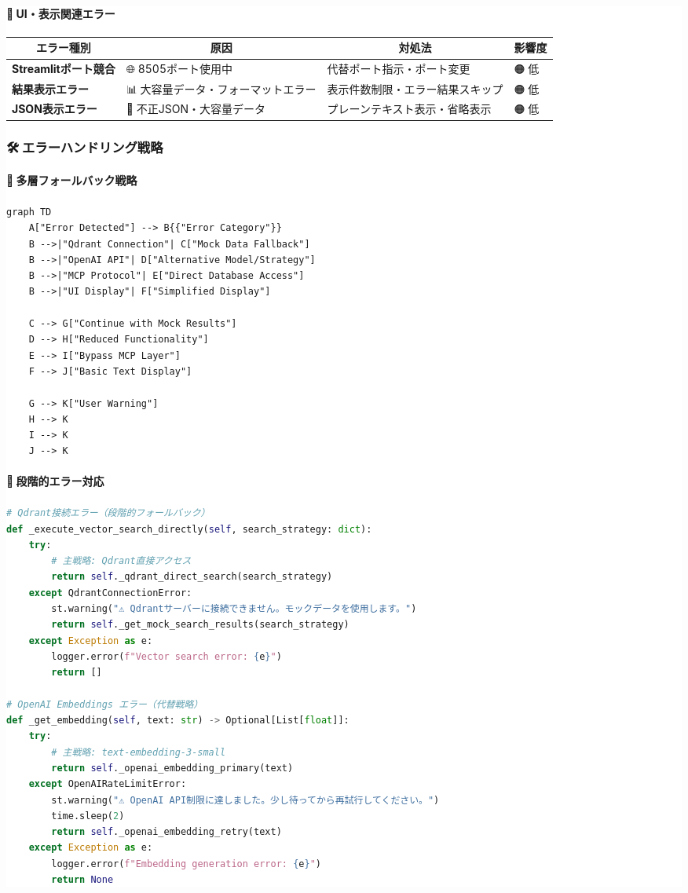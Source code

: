 #### 🎨 UI・表示関連エラー

| エラー種別 | 原因 | 対処法 | 影響度 |
|-----------|------|--------|---------| 
| **Streamlitポート競合** | 🌐 8505ポート使用中 | 代替ポート指示・ポート変更 | 🟠 低 |
| **結果表示エラー** | 📊 大容量データ・フォーマットエラー | 表示件数制限・エラー結果スキップ | 🟠 低 |
| **JSON表示エラー** | 🔧 不正JSON・大容量データ | プレーンテキスト表示・省略表示 | 🟠 低 |

### 🛠️ エラーハンドリング戦略

#### 🔧 多層フォールバック戦略

```mermaid
graph TD
    A["Error Detected"] --> B{{"Error Category"}}
    B -->|"Qdrant Connection"| C["Mock Data Fallback"]
    B -->|"OpenAI API"| D["Alternative Model/Strategy"]
    B -->|"MCP Protocol"| E["Direct Database Access"]
    B -->|"UI Display"| F["Simplified Display"]

    C --> G["Continue with Mock Results"]
    D --> H["Reduced Functionality"]
    E --> I["Bypass MCP Layer"]
    F --> J["Basic Text Display"]

    G --> K["User Warning"]
    H --> K
    I --> K
    J --> K
```

#### 🎯 段階的エラー対応

```python
# Qdrant接続エラー（段階的フォールバック）
def _execute_vector_search_directly(self, search_strategy: dict):
    try:
        # 主戦略: Qdrant直接アクセス
        return self._qdrant_direct_search(search_strategy)
    except QdrantConnectionError:
        st.warning("⚠️ Qdrantサーバーに接続できません。モックデータを使用します。")
        return self._get_mock_search_results(search_strategy)
    except Exception as e:
        logger.error(f"Vector search error: {e}")
        return []

# OpenAI Embeddings エラー（代替戦略）
def _get_embedding(self, text: str) -> Optional[List[float]]:
    try:
        # 主戦略: text-embedding-3-small
        return self._openai_embedding_primary(text)
    except OpenAIRateLimitError:
        st.warning("⚠️ OpenAI API制限に達しました。少し待ってから再試行してください。")
        time.sleep(2)
        return self._openai_embedding_retry(text)
    except Exception as e:
        logger.error(f"Embedding generation error: {e}")
        return None
```
